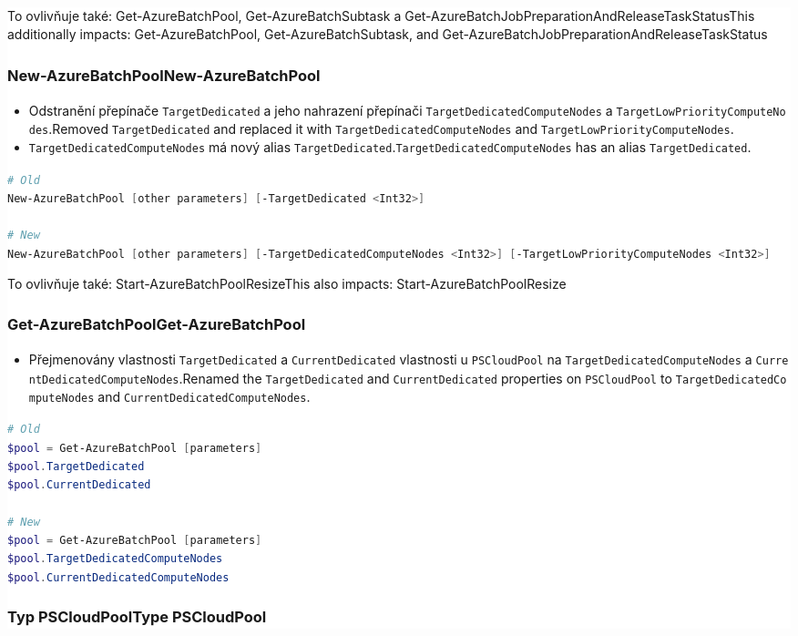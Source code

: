 <span data-ttu-id="a73e8-144">To ovlivňuje také: Get-AzureBatchPool, Get-AzureBatchSubtask a Get-AzureBatchJobPreparationAndReleaseTaskStatus</span><span class="sxs-lookup"><span data-stu-id="a73e8-144">This additionally impacts: Get-AzureBatchPool, Get-AzureBatchSubtask, and Get-AzureBatchJobPreparationAndReleaseTaskStatus</span></span>

### <a name="new-azurebatchpool"></a><span data-ttu-id="a73e8-145">**New-AzureBatchPool**</span><span class="sxs-lookup"><span data-stu-id="a73e8-145">**New-AzureBatchPool**</span></span>
 - <span data-ttu-id="a73e8-146">Odstranění přepínače `TargetDedicated` a jeho nahrazení přepínači `TargetDedicatedComputeNodes` a `TargetLowPriorityComputeNodes`.</span><span class="sxs-lookup"><span data-stu-id="a73e8-146">Removed `TargetDedicated` and replaced it with `TargetDedicatedComputeNodes` and `TargetLowPriorityComputeNodes`.</span></span>
 - <span data-ttu-id="a73e8-147">`TargetDedicatedComputeNodes` má nový alias `TargetDedicated`.</span><span class="sxs-lookup"><span data-stu-id="a73e8-147">`TargetDedicatedComputeNodes` has an alias `TargetDedicated`.</span></span>

```powershell
# Old
New-AzureBatchPool [other parameters] [-TargetDedicated <Int32>]

# New
New-AzureBatchPool [other parameters] [-TargetDedicatedComputeNodes <Int32>] [-TargetLowPriorityComputeNodes <Int32>]
```

<span data-ttu-id="a73e8-148">To ovlivňuje také: Start-AzureBatchPoolResize</span><span class="sxs-lookup"><span data-stu-id="a73e8-148">This also impacts: Start-AzureBatchPoolResize</span></span>

### <a name="get-azurebatchpool"></a><span data-ttu-id="a73e8-149">**Get-AzureBatchPool**</span><span class="sxs-lookup"><span data-stu-id="a73e8-149">**Get-AzureBatchPool**</span></span>
 - <span data-ttu-id="a73e8-150">Přejmenovány vlastnosti `TargetDedicated` a `CurrentDedicated` vlastnosti u `PSCloudPool` na `TargetDedicatedComputeNodes` a `CurrentDedicatedComputeNodes`.</span><span class="sxs-lookup"><span data-stu-id="a73e8-150">Renamed the `TargetDedicated` and `CurrentDedicated` properties on `PSCloudPool` to `TargetDedicatedComputeNodes` and `CurrentDedicatedComputeNodes`.</span></span>

```powershell
# Old
$pool = Get-AzureBatchPool [parameters]
$pool.TargetDedicated
$pool.CurrentDedicated

# New
$pool = Get-AzureBatchPool [parameters]
$pool.TargetDedicatedComputeNodes
$pool.CurrentDedicatedComputeNodes
```

### <a name="type-pscloudpool"></a><span data-ttu-id="a73e8-151">**Typ PSCloudPool**</span><span class="sxs-lookup"><span data-stu-id="a73e8-151">**Type PSCloudPool**</span></span>
